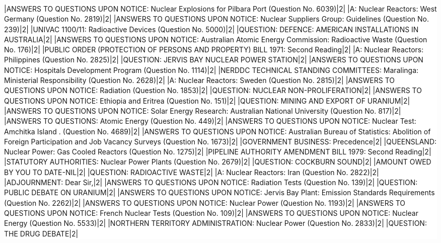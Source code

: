 |ANSWERS TO QUESTIONS UPON NOTICE: Nuclear Explosions for Pilbara Port (Question No. 6039)|2|
|A: Nuclear Reactors: West Germany (Question No. 2819)|2|
|ANSWERS TO QUESTIONS UPON NOTICE: Nuclear Suppliers Group: Guidelines (Question No. 239)|2|
|UNIVAC 1100/11: Radioactive Devices (Question No. 5000)|2|
|QUESTION: DEFENCE: AMERICAN INSTALLATIONS IN AUSTRALIA|2|
|ANSWERS TO QUESTIONS UPON NOTICE: Australian Atomic Energy Commission: Radioactive Waste (Question No. 176)|2|
|PUBLIC ORDER (PROTECTION OF PERSONS AND PROPERTY) BILL 1971: Second Reading|2|
|A: Nuclear Reactors: Philippines (Question No. 2825)|2|
|QUESTION: JERVIS BAY NUCLEAR POWER STATION|2|
|ANSWERS TO QUESTIONS UPON NOTICE: Hospitals Development Program (Question No. 1114)|2|
|NERDDC TECHNICAL STANDING COMMITTEES: Maralinga: Ministerial Responsibility (Question No. 2628)|2|
|A: Nuclear Reactors: Sweden (Question No. 2815)|2|
|ANSWERS TO QUESTIONS UPON NOTICE: Radiation (Question No. 1853)|2|
|QUESTION: NUCLEAR NON-PROLIFERATION|2|
|ANSWERS TO QUESTIONS UPON NOTICE: Ethiopia and Eritrea (Question No. 151)|2|
|QUESTION: MINING AND EXPORT OF URANIUM|2|
|ANSWERS TO QUESTIONS UPON NOTICE: Solar Energy Research: Australian National University (Question No. 817)|2|
|ANSWERS TO QUESTIONS: Atomic Energy (Question No. 449)|2|
|ANSWERS TO QUESTIONS UPON NOTICE: Nuclear Test: Amchitka Island . (Question No. 4689)|2|
|ANSWERS TO QUESTIONS UPON NOTICE: Australian Bureau of Statistics: Abolition of Foreign Participation and Job Vacancy Surveys (Question No. 1673)|2|
|GOVERNMENT BUSINESS: Precedence|2|
|QUEENSLAND: Nuclear Power: Gas Cooled Reactors (Question No. 1275)|2|
|PIPELINE AUTHORITY AMENDMENT BILL 1979: Second Reading|2|
|STATUTORY AUTHORITIES: Nuclear Power Plants (Question No. 2679)|2|
|QUESTION: COCKBURN SOUND|2|
|AMOUNT OWED BY YOU TO DATE-NIL|2|
|QUESTION: RADIOACTIVE WASTE|2|
|A: Nuclear Reactors: Iran (Question No. 2822)|2|
|ADJOURNMENT: Dear Sir,|2|
|ANSWERS TO QUESTIONS UPON NOTICE: Radiation Tests (Question No. 139)|2|
|QUESTION: PUBLIC DEBATE ON URANIUM|2|
|ANSWERS TO QUESTIONS UPON NOTICE: Jervis Bay Plant: Emission Standards Requirements (Question No. 2262)|2|
|ANSWERS TO QUESTIONS UPON NOTICE: Nuclear Power (Question No. 1193)|2|
|ANSWERS TO QUESTIONS UPON NOTICE: French Nuclear Tests (Question No. 109)|2|
|ANSWERS TO QUESTIONS UPON NOTICE: Nuclear Energy (Question No. 5533)|2|
|NORTHERN TERRITORY ADMINISTRATION: Nuclear Power (Question No. 2833)|2|
|QUESTION: THE DRUG DEBATE|2|
